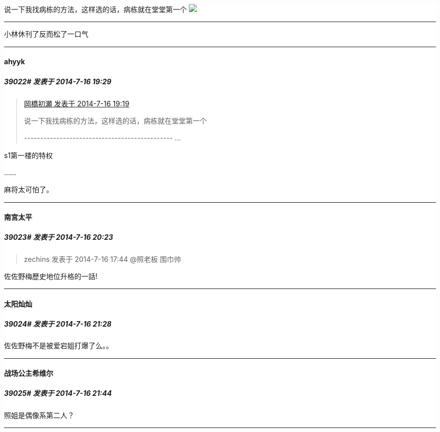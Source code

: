 
说一下我找病栋的方法，这样选的话，病栋就在堂堂第一个
<img src="http://ww4.sinaimg.cn/mw690/3fbecc4fgw1eieurob0asj20fx02umxn.jpg" referrerpolicy="no-referrer">

-------------------------------------------------------------

小林休刊了反而松了一口气


-----

####  ahyyk  
##### 39022#       发表于 2014-7-16 19:29


<blockquote><a href="httphttps://bbs.saraba1st.com/2b/forum.php?mod=redirect&amp;goto=findpost&amp;pid=26097823&amp;ptid=821720" target="_blank">岡橋初瀬 发表于 2014-7-16 19:19</a>

说一下我找病栋的方法，这样选的话，病栋就在堂堂第一个


---------------------------------------------- ...</blockquote>
s1第一楼的特权

……

麻将太可怕了。


-----

####  南宮太平  
##### 39023#       发表于 2014-7-16 20:23


<blockquote>zechins 发表于 2014-7-16 17:44
@照老板 围巾帅</blockquote>
佐佐野梅歷史地位升格的一話!


-----

####  太阳灿灿  
##### 39024#       发表于 2014-7-16 21:28


佐佐野梅不是被爱宕姐打爆了么。。


-----

####  战场公主希维尔  
##### 39025#       发表于 2014-7-16 21:44


照姐是偶像系第二人？


-----
